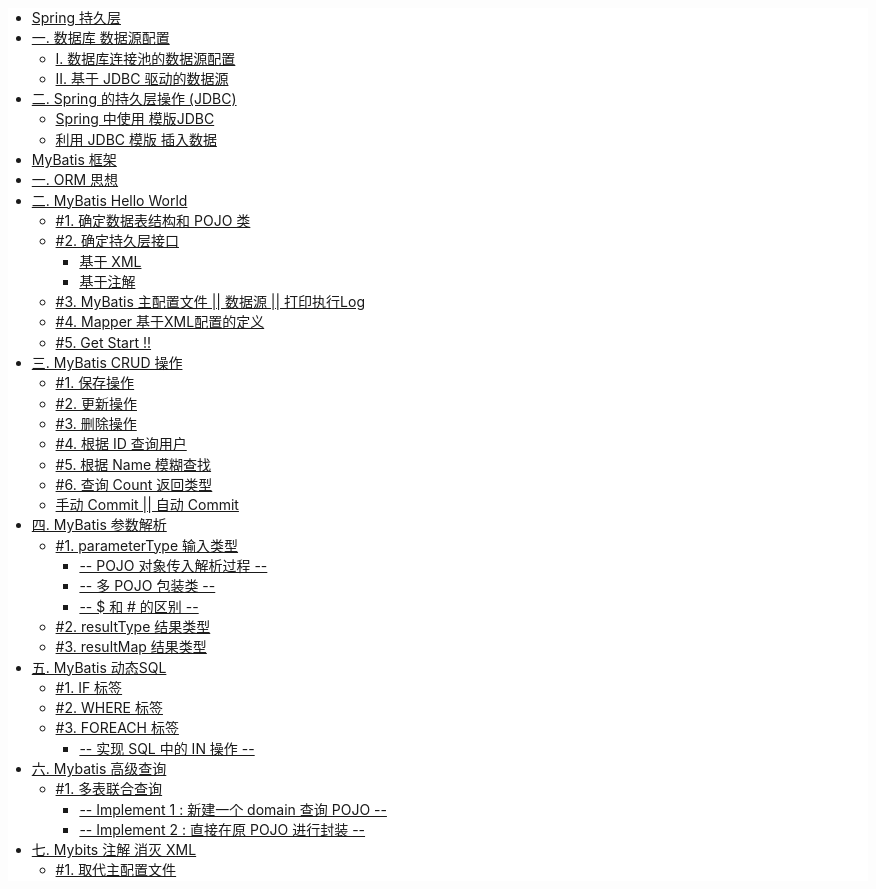 

- [Spring 持久层](#spring-%E6%8C%81%E4%B9%85%E5%B1%82)
- [一. 数据库 数据源配置](#%E4%B8%80-%E6%95%B0%E6%8D%AE%E5%BA%93-%E6%95%B0%E6%8D%AE%E6%BA%90%E9%85%8D%E7%BD%AE)
  - [I. 数据库连接池的数据源配置](#i-%E6%95%B0%E6%8D%AE%E5%BA%93%E8%BF%9E%E6%8E%A5%E6%B1%A0%E7%9A%84%E6%95%B0%E6%8D%AE%E6%BA%90%E9%85%8D%E7%BD%AE)
  - [II. 基于 JDBC 驱动的数据源](#ii-%E5%9F%BA%E4%BA%8E-jdbc-%E9%A9%B1%E5%8A%A8%E7%9A%84%E6%95%B0%E6%8D%AE%E6%BA%90)
- [二. Spring 的持久层操作 (JDBC)](#%E4%BA%8C-spring-%E7%9A%84%E6%8C%81%E4%B9%85%E5%B1%82%E6%93%8D%E4%BD%9C-jdbc)
  - [Spring 中使用 模版JDBC](#spring-%E4%B8%AD%E4%BD%BF%E7%94%A8-%E6%A8%A1%E7%89%88jdbc)
  - [利用 JDBC 模版 插入数据](#%E5%88%A9%E7%94%A8-jdbc-%E6%A8%A1%E7%89%88-%E6%8F%92%E5%85%A5%E6%95%B0%E6%8D%AE)
- [MyBatis 框架](#mybatis-%E6%A1%86%E6%9E%B6)
- [一. ORM 思想](#%E4%B8%80-orm-%E6%80%9D%E6%83%B3)
- [二. MyBatis Hello World](#%E4%BA%8C-mybatis-hello-world)
  - [#1. 确定数据表结构和 POJO 类](#1-%E7%A1%AE%E5%AE%9A%E6%95%B0%E6%8D%AE%E8%A1%A8%E7%BB%93%E6%9E%84%E5%92%8C-pojo-%E7%B1%BB)
  - [#2. 确定持久层接口](#2-%E7%A1%AE%E5%AE%9A%E6%8C%81%E4%B9%85%E5%B1%82%E6%8E%A5%E5%8F%A3)
    - [基于 XML](#%E5%9F%BA%E4%BA%8E-xml)
    - [基于注解](#%E5%9F%BA%E4%BA%8E%E6%B3%A8%E8%A7%A3)
  - [#3. MyBatis 主配置文件 || 数据源 || 打印执行Log](#3-mybatis-%E4%B8%BB%E9%85%8D%E7%BD%AE%E6%96%87%E4%BB%B6--%E6%95%B0%E6%8D%AE%E6%BA%90--%E6%89%93%E5%8D%B0%E6%89%A7%E8%A1%8Clog)
  - [#4. Mapper 基于XML配置的定义](#4-mapper-%E5%9F%BA%E4%BA%8Exml%E9%85%8D%E7%BD%AE%E7%9A%84%E5%AE%9A%E4%B9%89)
  - [#5. Get Start !!](#5-get-start-)
- [三. MyBatis CRUD 操作](#%E4%B8%89-mybatis-crud-%E6%93%8D%E4%BD%9C)
  - [#1. 保存操作](#1-%E4%BF%9D%E5%AD%98%E6%93%8D%E4%BD%9C)
  - [#2. 更新操作](#2-%E6%9B%B4%E6%96%B0%E6%93%8D%E4%BD%9C)
  - [#3. 删除操作](#3-%E5%88%A0%E9%99%A4%E6%93%8D%E4%BD%9C)
  - [#4. 根据 ID 查询用户](#4-%E6%A0%B9%E6%8D%AE-id-%E6%9F%A5%E8%AF%A2%E7%94%A8%E6%88%B7)
  - [#5. 根据 Name 模糊查找](#5-%E6%A0%B9%E6%8D%AE-name-%E6%A8%A1%E7%B3%8A%E6%9F%A5%E6%89%BE)
  - [#6. 查询 Count 返回类型](#6-%E6%9F%A5%E8%AF%A2-count-%E8%BF%94%E5%9B%9E%E7%B1%BB%E5%9E%8B)
  - [手动 Commit || 自动 Commit](#%E6%89%8B%E5%8A%A8-commit--%E8%87%AA%E5%8A%A8-commit)
- [四. MyBatis 参数解析](#%E5%9B%9B-mybatis-%E5%8F%82%E6%95%B0%E8%A7%A3%E6%9E%90)
  - [#1. parameterType 输入类型](#1-parametertype-%E8%BE%93%E5%85%A5%E7%B1%BB%E5%9E%8B)
    - [-- POJO 对象传入解析过程 --](#---pojo-%E5%AF%B9%E8%B1%A1%E4%BC%A0%E5%85%A5%E8%A7%A3%E6%9E%90%E8%BF%87%E7%A8%8B---)
    - [-- 多 POJO 包装类 --](#---%E5%A4%9A-pojo-%E5%8C%85%E8%A3%85%E7%B1%BB---)
    - [-- $ 和 # 的区别 --](#----%E5%92%8C--%E7%9A%84%E5%8C%BA%E5%88%AB---)
  - [#2. resultType 结果类型](#2-resulttype-%E7%BB%93%E6%9E%9C%E7%B1%BB%E5%9E%8B)
  - [#3. resultMap 结果类型](#3-resultmap-%E7%BB%93%E6%9E%9C%E7%B1%BB%E5%9E%8B)
- [五. MyBatis 动态SQL](#%E4%BA%94-mybatis-%E5%8A%A8%E6%80%81sql)
  - [#1. IF 标签](#1-if-%E6%A0%87%E7%AD%BE)
  - [#2. WHERE 标签](#2-where-%E6%A0%87%E7%AD%BE)
  - [#3. FOREACH 标签](#3-foreach-%E6%A0%87%E7%AD%BE)
    - [-- 实现 SQL 中的 IN 操作 --](#---%E5%AE%9E%E7%8E%B0-sql-%E4%B8%AD%E7%9A%84-in-%E6%93%8D%E4%BD%9C---)
- [六. Mybatis 高级查询](#%E5%85%AD-mybatis-%E9%AB%98%E7%BA%A7%E6%9F%A5%E8%AF%A2)
  - [#1. 多表联合查询](#1-%E5%A4%9A%E8%A1%A8%E8%81%94%E5%90%88%E6%9F%A5%E8%AF%A2)
    - [-- Implement 1 : 新建一个 domain 查询 POJO --](#---implement-1--%E6%96%B0%E5%BB%BA%E4%B8%80%E4%B8%AA-domain-%E6%9F%A5%E8%AF%A2-pojo---)
    - [-- Implement 2 : 直接在原 POJO 进行封装 --](#---implement-2--%E7%9B%B4%E6%8E%A5%E5%9C%A8%E5%8E%9F-pojo-%E8%BF%9B%E8%A1%8C%E5%B0%81%E8%A3%85---)
- [七. Mybits 注解 消灭 XML](#%E4%B8%83-mybits-%E6%B3%A8%E8%A7%A3-%E6%B6%88%E7%81%AD-xml)
  - [#1. 取代主配置文件](#1-%E5%8F%96%E4%BB%A3%E4%B8%BB%E9%85%8D%E7%BD%AE%E6%96%87%E4%BB%B6)
